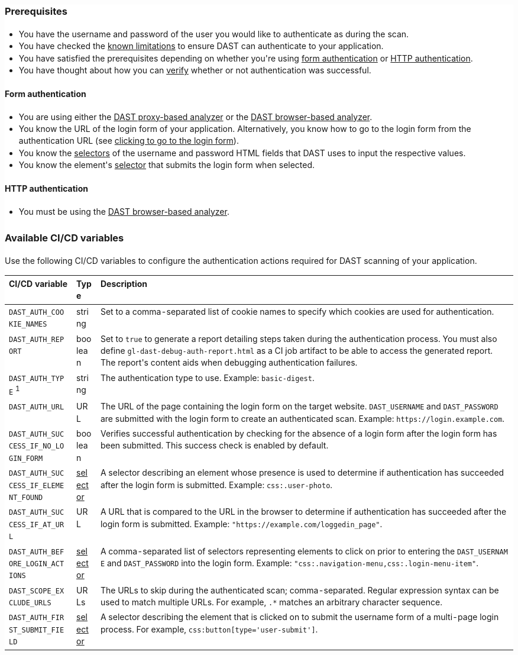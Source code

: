 ### Prerequisites

- You have the username and password of the user you would like to authenticate as during the scan.
- You have checked the [known limitations](#known-limitations) to ensure DAST can authenticate to your application.
- You have satisfied the prerequisites depending on whether you're using [form authentication](#form-authentication) or [HTTP authentication](#http-authentication).
- You have thought about how you can [verify](#verifying-authentication-is-successful) whether or not authentication was successful.

#### Form authentication

- You are using either the [DAST proxy-based analyzer](proxy-based.md) or the [DAST browser-based analyzer](browser/index.md).
- You know the URL of the login form of your application. Alternatively, you know how to go to the login form from the authentication URL (see [clicking to go to the login form](#click-to-go-to-the-login-form)).
- You know the [selectors](#finding-an-elements-selector) of the username and password HTML fields that DAST uses to input the respective values.
- You know the element's [selector](#finding-an-elements-selector) that submits the login form when selected.

#### HTTP authentication

- You must be using the [DAST browser-based analyzer](browser/index.md).

### Available CI/CD variables

Use the following CI/CD variables to configure the authentication actions required for DAST scanning of your application.

| CI/CD variable                      | Type                                      | Description                                                                                                                                                                                                                                                                                     |
|:------------------------------------|:------------------------------------------|:------------------------------------------------------------------------------------------------------------------------------------------------------------------------------------------------------------------------------------------------------------------------------------------------|
| `DAST_AUTH_COOKIE_NAMES`                 | string                                    | Set to a comma-separated list of cookie names to specify which cookies are used for authentication.                                                                                                                                                                                             |
| `DAST_AUTH_REPORT`                  | boolean                                   | Set to `true` to generate a report detailing steps taken during the authentication process. You must also define `gl-dast-debug-auth-report.html` as a CI job artifact to be able to access the generated report. The report's content aids when debugging authentication failures.             |
| `DAST_AUTH_TYPE` <sup>1</sup>       | string                                    | The authentication type to use. Example: `basic-digest`.                                                                                                                                                                                                                                        |
| `DAST_AUTH_URL`                     | URL                                       | The URL of the page containing the login form on the target website. `DAST_USERNAME` and `DAST_PASSWORD` are submitted with the login form to create an authenticated scan. Example: `https://login.example.com`.                                                                               |
| `DAST_AUTH_SUCCESS_IF_NO_LOGIN_FORM` | boolean                                   | Verifies successful authentication by checking for the absence of a login form after the login form has been submitted. This success check is enabled by default.                                                                                                                                                         |
| `DAST_AUTH_SUCCESS_IF_ELEMENT_FOUND`   | [selector](#finding-an-elements-selector) | A selector describing an element whose presence is used to determine if authentication has succeeded after the login form is submitted. Example: `css:.user-photo`.                                                                                                                             |
| `DAST_AUTH_SUCCESS_IF_AT_URL`        | URL                                       | A URL that is compared to the URL in the browser to determine if authentication has succeeded after the login form is submitted. Example: `"https://example.com/loggedin_page"`.                                                                                                                |
| `DAST_AUTH_BEFORE_LOGIN_ACTIONS`   | [selector](#finding-an-elements-selector) | A comma-separated list of selectors representing elements to click on prior to entering the `DAST_USERNAME` and `DAST_PASSWORD` into the login form. Example: `"css:.navigation-menu,css:.login-menu-item"`.                                                                                    |
| `DAST_SCOPE_EXCLUDE_URLS`                 | URLs                                      | The URLs to skip during the authenticated scan; comma-separated. Regular expression syntax can be used to match multiple URLs. For example, `.*` matches an arbitrary character sequence.                                                                                                       |
| `DAST_AUTH_FIRST_SUBMIT_FIELD`           | [selector](#finding-an-elements-selector) | A selector describing the element that is clicked on to submit the username form of a multi-page login process. For example, `css:button[type='user-submit']`.                                                                                                                                  |